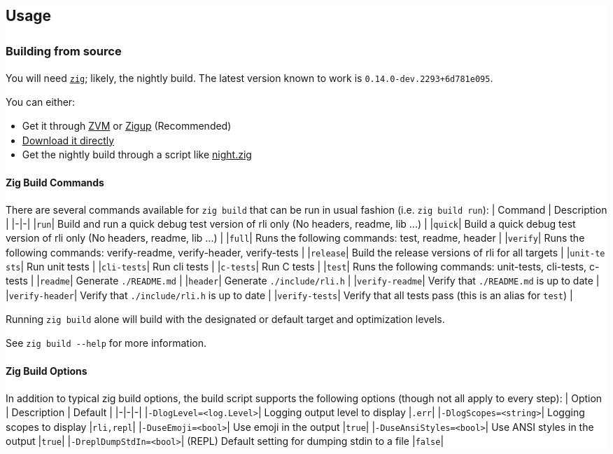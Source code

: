 
## Usage

### Building from source
You will need [`zig`](https://ziglang.org/); likely, the nightly build.
The latest version known to work is `0.14.0-dev.2293+6d781e095`.

You can either:
+ Get it through [ZVM](https://www.zvm.app/) or [Zigup](https://marler8997.github.io/zigup/) (Recommended)
+ [Download it directly](https://ziglang.org/download)
+ Get the nightly build through a script like [night.zig](https://github.com/jsomedon/night.zig/)

#### Zig Build Commands
There are several commands available for `zig build` that can be run in usual fashion (i.e. `zig build run`):
| Command | Description |
|-|-|
|`run`| Build and run a quick debug test version of rli only (No headers, readme, lib ...) |
|`quick`| Build a quick debug test version of rli only (No headers, readme, lib ...) |
|`full`| Runs the following commands: test, readme, header |
|`verify`| Runs the following commands: verify-readme, verify-header, verify-tests |
|`release`| Build the release versions of rli for all targets |
|`unit-tests`| Run unit tests |
|`cli-tests`| Run cli tests |
|`c-tests`| Run C tests |
|`test`| Runs the following commands: unit-tests, cli-tests, c-tests |
|`readme`| Generate `./README.md` |
|`header`| Generate `./include/rli.h` |
|`verify-readme`| Verify that `./README.md` is up to date |
|`verify-header`| Verify that `./include/rli.h` is up to date |
|`verify-tests`| Verify that all tests pass (this is an alias for `test`) |


Running `zig build` alone will build with the designated or default target and optimization levels.

See `zig build --help` for more information.

#### Zig Build Options
In addition to typical zig build options, the build script supports the following options (though not all apply to every step):
| Option | Description | Default |
|-|-|-|
|`-DlogLevel=<log.Level>`| Logging output level to display |`.err`|
|`-DlogScopes=<string>`| Logging scopes to display |`rli,repl`|
|`-DuseEmoji=<bool>`| Use emoji in the output |`true`|
|`-DuseAnsiStyles=<bool>`| Use ANSI styles in the output |`true`|
|`-DreplDumpStdIn=<bool>`| (REPL) Default setting for dumping stdin to a file |`false`|